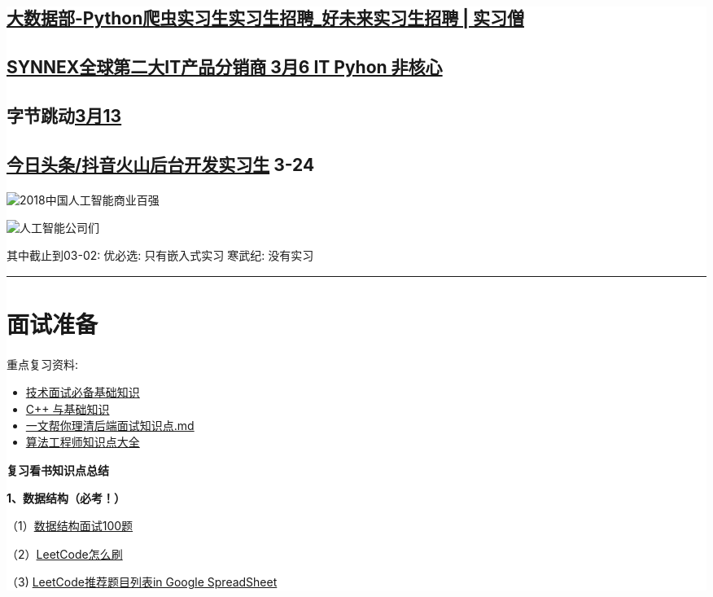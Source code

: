 ## [大数据部-Python爬虫实习生实习生招聘_好未来实习生招聘 | 实习僧](https://www.shixiseng.com/intern/inn_taxa7elpb7rf)

## [SYNNEX全球第二大IT产品分销商 3月6 IT Pyhon 非核心](https://www.shixiseng.com/intern/inn_au6g4bp7g1yc)

## 字节跳动[3月13](https://www.shixiseng.com/intern/inn_fqqb05nk7q7a)

## [今日头条/抖音火山后台开发实习生](https://www.shixiseng.com/intern/inn_zqcevtmykpda)  3-24



![2018中国人工智能商业百强](https://pic3.zhimg.com/v2-66c5bc5c5b455cce8127e1ca218edb2a_r.jpg)



![人工智能公司们](https://pic2.zhimg.com/v2-c22e1553b38b6a35c93573e2ec49aa41_r.jpg)


其中截止到03-02:
优必选: 只有嵌入式实习
寒武纪: 没有实习





---



# 面试准备



重点复习资料: 
- [技术面试必备基础知识](https://cyc2018.github.io/CS-Notes)
- [C++ 与基础知识](https://github.com/huihut/interview/blob/master/README_Details.md)
- [一文帮你理清后端面试知识点.md](https://github.com/CyC2018/Backend-Interview-Guide/blob/master/doc/%E4%B8%80%E6%96%87%E5%B8%AE%E4%BD%A0%E7%90%86%E6%B8%85%E9%9D%A2%E8%AF%95%E7%9F%A5%E8%AF%86%E7%82%B9.md)
- [算法工程师知识点大全](https://blog.csdn.net/Mr_HHH/article/details/79814318)

<p><strong>复习看书知识点总结</strong></p>

<p><strong>1、数据结构（必考！）</strong></p>

<p>（1）<a href="https://blog.csdn.net/hehuanlin123/article/details/69788196" rel="nofollow">数据结构面试100题</a></p>

<p>（2）<a href="https://youtu.be/NxGWDh-0jAg" rel="nofollow">LeetCode怎么刷</a></p>

<p>（3) <a href="https://youtu.be/NxGWDh-0jAg" rel="nofollow">LeetCode推荐题目列表in Google SpreadSheet</a></p>
